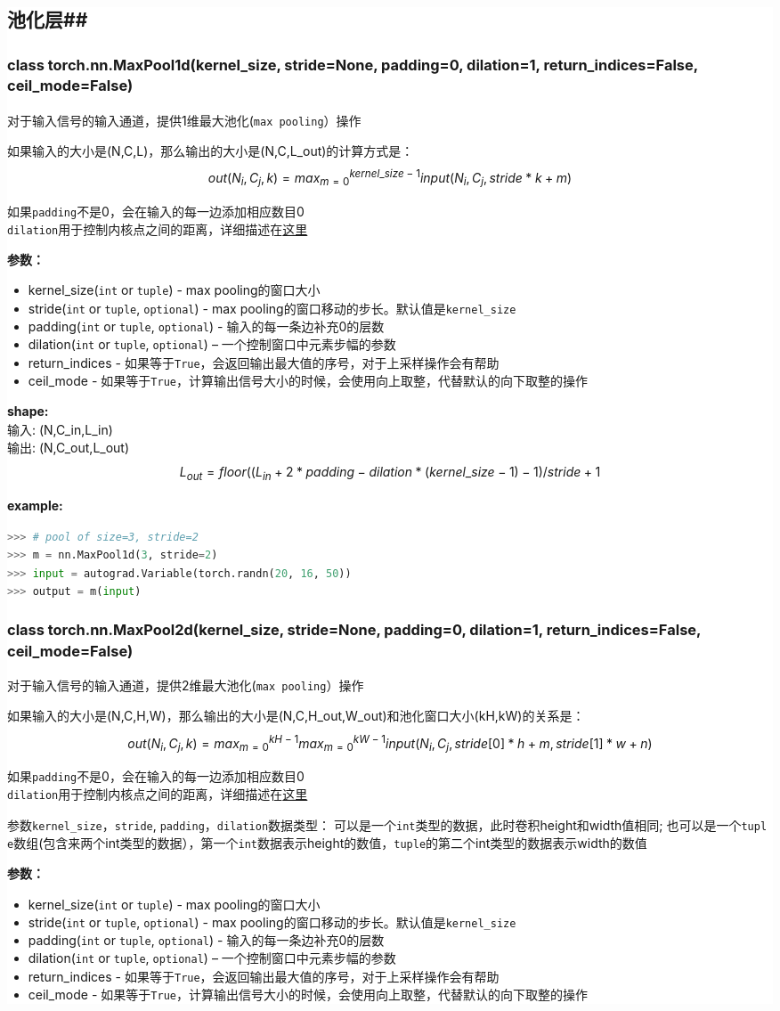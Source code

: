 ## 池化层##

### class torch.nn.MaxPool1d(kernel\_size, stride=None, padding=0, dilation=1, return\_indices=False, ceil_mode=False)

对于输入信号的输入通道，提供1维最大池化(`max pooling`）操作

如果输入的大小是(N,C,L)，那么输出的大小是(N,C,L_out)的计算方式是：       
$$out(N_i, C_j,k)=max^{kernel\_size-1}_{m=0}input(N_{i},C_j,stride*k+m)$$    

如果`padding`不是0，会在输入的每一边添加相应数目0   
`dilation`用于控制内核点之间的距离，详细描述在[这里](https://github.com/vdumoulin/conv_arithmetic/blob/master/README.md)    

**参数：**

 - kernel_size(`int` or `tuple`) - max pooling的窗口大小
 - stride(`int` or `tuple`, `optional`) - max pooling的窗口移动的步长。默认值是`kernel_size`
 - padding(`int` or `tuple`, `optional`) - 输入的每一条边补充0的层数
 - dilation(`int` or `tuple`, `optional`) – 一个控制窗口中元素步幅的参数
 - return_indices - 如果等于`True`，会返回输出最大值的序号，对于上采样操作会有帮助
 - ceil_mode - 如果等于`True`，计算输出信号大小的时候，会使用向上取整，代替默认的向下取整的操作

**shape:**  
输入: (N,C_in,L_in)       
输出: (N,C_out,L_out)      
$$L_{out}=floor((L_{in} + 2*padding - dilation*(kernel\_size - 1) - 1)/stride + 1$$  

**example:**
```python
>>> # pool of size=3, stride=2
>>> m = nn.MaxPool1d(3, stride=2)
>>> input = autograd.Variable(torch.randn(20, 16, 50))
>>> output = m(input)
```

### class torch.nn.MaxPool2d(kernel\_size, stride=None, padding=0, dilation=1, return\_indices=False, ceil\_mode=False)

对于输入信号的输入通道，提供2维最大池化(`max pooling`）操作

如果输入的大小是(N,C,H,W)，那么输出的大小是(N,C,H_out,W_out)和池化窗口大小(kH,kW)的关系是：   
$$out(N_i, C_j,k)=max^{kH-1}_{m=0}max^{kW-1}_{m=0}input(N_{i},C_j,stride[0]*h+m,stride[1]*w+n)$$   

如果`padding`不是0，会在输入的每一边添加相应数目0   
`dilation`用于控制内核点之间的距离，详细描述在[这里](https://github.com/vdumoulin/conv_arithmetic/blob/master/README.md)    

参数`kernel_size`，`stride`, `padding`，`dilation`数据类型：
可以是一个`int`类型的数据，此时卷积height和width值相同;
也可以是一个`tuple`数组(包含来两个int类型的数据），第一个`int`数据表示height的数值，`tuple`的第二个int类型的数据表示width的数值

**参数：**

 - kernel_size(`int` or `tuple`) - max pooling的窗口大小
 - stride(`int` or `tuple`, `optional`) - max pooling的窗口移动的步长。默认值是`kernel_size`
 - padding(`int` or `tuple`, `optional`) - 输入的每一条边补充0的层数
 - dilation(`int` or `tuple`, `optional`) – 一个控制窗口中元素步幅的参数
 - return_indices - 如果等于`True`，会返回输出最大值的序号，对于上采样操作会有帮助
 - ceil_mode - 如果等于`True`，计算输出信号大小的时候，会使用向上取整，代替默认的向下取整的操作
